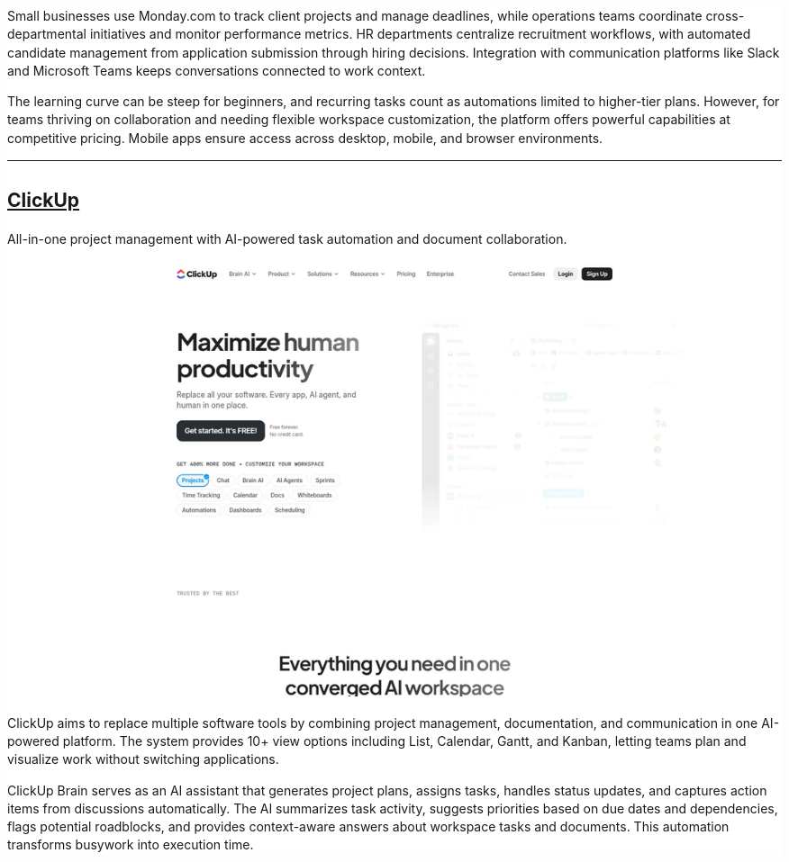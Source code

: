 Small businesses use Monday.com to track client projects and manage deadlines, while operations teams coordinate cross-departmental initiatives and monitor performance metrics. HR departments centralize recruitment workflows, with automated candidate management from application submission through hiring decisions. Integration with communication platforms like Slack and Microsoft Teams keeps conversations connected to work context.

The learning curve can be steep for beginners, and recurring tasks count as automations limited to higher-tier plans. However, for teams thriving on collaboration and needing flexible workspace customization, the platform offers powerful capabilities at competitive pricing. Mobile apps ensure access across desktop, mobile, and browser environments.

***

## **[ClickUp](https://clickup.com)**

All-in-one project management with AI-powered task automation and document collaboration.

![ClickUp Screenshot](image/clickup.webp)


ClickUp aims to replace multiple software tools by combining project management, documentation, and communication in one AI-powered platform. The system provides 10+ view options including List, Calendar, Gantt, and Kanban, letting teams plan and visualize work without switching applications.

ClickUp Brain serves as an AI assistant that generates project plans, assigns tasks, handles status updates, and captures action items from discussions automatically. The AI summarizes task activity, suggests priorities based on due dates and dependencies, flags potential roadblocks, and provides context-aware answers about workspace tasks and documents. This automation transforms busywork into execution time.

